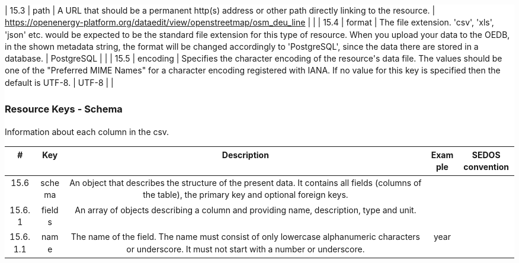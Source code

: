 |                   15.3                   |                      path                      |                                                                                                                                                                                                                                         A URL that should be a permanent http(s) address or other path directly linking to the resource.                                                                                                                                                                                                                                         | https://openenergy-platform.org/dataedit/view/openstreetmap/osm_deu_line |                                                                                                                                                                                                                  |
|                   15.4                   |                     format                     |                                                                                                                                   The file extension. 'csv', 'xls', 'json' etc. would be expected to  be the standard file extension for this type of resource. When you  upload your data to the OEDB, in the shown metadata string, the format  will be changed accordingly to 'PostgreSQL', since the data there are  stored in a database.                                                                                                                                   |                                PostgreSQL                                |                                                                                                                                                                                                                  |
|                   15.5                   |                    encoding                    |                                                                                                                                                                       Specifies the character encoding of the resource's data file. The values should be one of the "Preferred MIME Names" for a character encoding registered with IANA. If no value for this key is specified then the default is UTF-8.                                                                                                                                                                       |                                  UTF-8                                   |                                                                                                                                                                                                                  |

### Resource Keys - Schema

Information about each column in the csv.

|      #     |       Key      |                                                                                                                                                      Description                                                                                                                                                       |                          Example                          |                                                                    SEDOS convention                                                                    |
|:----------:|:--------------:|:----------------------------------------------------------------------------------------------------------------------------------------------------------------------------------------------------------------------------------------------------------------------------------------------------------------------:|:---------------------------------------------------------:|:------------------------------------------------------------------------------------------------------------------------------------------------------:|
| 15.6       | schema         |                                                                                An object that describes the structure of the present data. It  contains all fields (columns of the table), the primary key and optional  foreign keys.                                                                                 |                                                           |                                                                                                                                                        |
| 15.6.1     | fields         |                                                                                                                An array of objects describing a column and providing name, description, type and unit.                                                                                                                 |                                                           |                                                                                                                                                        |
| 15.6.1.1   | name           |                                                                                  The name of the field. The name must consist of only lowercase alphanumeric characters or underscore. It must not start with a number or underscore.                                                                                  |                           year                            |                                                                                                                                                        |